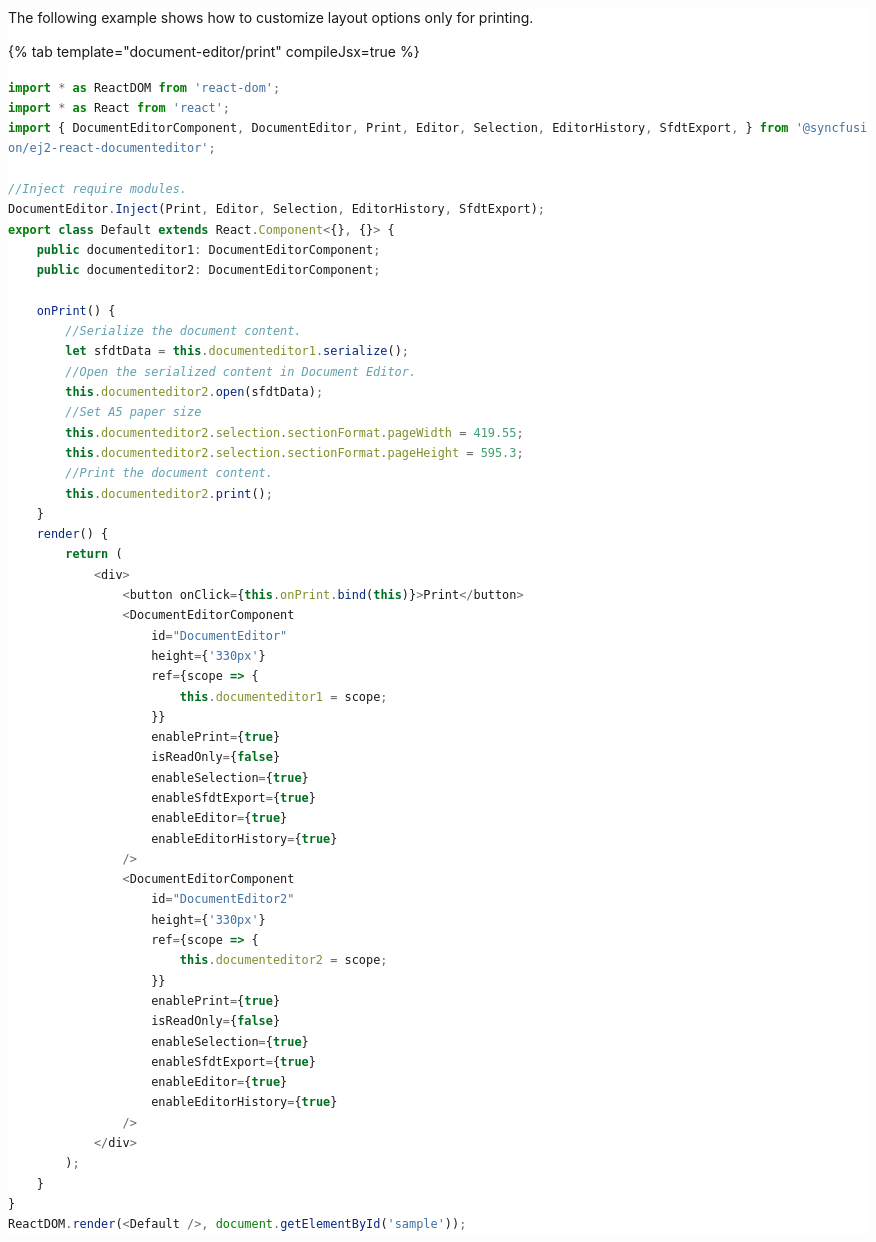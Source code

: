 The following example shows how to customize layout options only for printing.

{% tab template="document-editor/print" compileJsx=true %}

```typescript
import * as ReactDOM from 'react-dom';
import * as React from 'react';
import { DocumentEditorComponent, DocumentEditor, Print, Editor, Selection, EditorHistory, SfdtExport, } from '@syncfusion/ej2-react-documenteditor';

//Inject require modules.
DocumentEditor.Inject(Print, Editor, Selection, EditorHistory, SfdtExport);
export class Default extends React.Component<{}, {}> {
    public documenteditor1: DocumentEditorComponent;
    public documenteditor2: DocumentEditorComponent;

    onPrint() {
        //Serialize the document content.
        let sfdtData = this.documenteditor1.serialize();
        //Open the serialized content in Document Editor.
        this.documenteditor2.open(sfdtData);
        //Set A5 paper size
        this.documenteditor2.selection.sectionFormat.pageWidth = 419.55;
        this.documenteditor2.selection.sectionFormat.pageHeight = 595.3;
        //Print the document content.
        this.documenteditor2.print();
    }
    render() {
        return (
            <div>
                <button onClick={this.onPrint.bind(this)}>Print</button>
                <DocumentEditorComponent
                    id="DocumentEditor"
                    height={'330px'}
                    ref={scope => {
                        this.documenteditor1 = scope;
                    }}
                    enablePrint={true}
                    isReadOnly={false}
                    enableSelection={true}
                    enableSfdtExport={true}
                    enableEditor={true}
                    enableEditorHistory={true}
                />
                <DocumentEditorComponent
                    id="DocumentEditor2"
                    height={'330px'}
                    ref={scope => {
                        this.documenteditor2 = scope;
                    }}
                    enablePrint={true}
                    isReadOnly={false}
                    enableSelection={true}
                    enableSfdtExport={true}
                    enableEditor={true}
                    enableEditorHistory={true}
                />
            </div>
        );
    }
}
ReactDOM.render(<Default />, document.getElementById('sample'));

```

